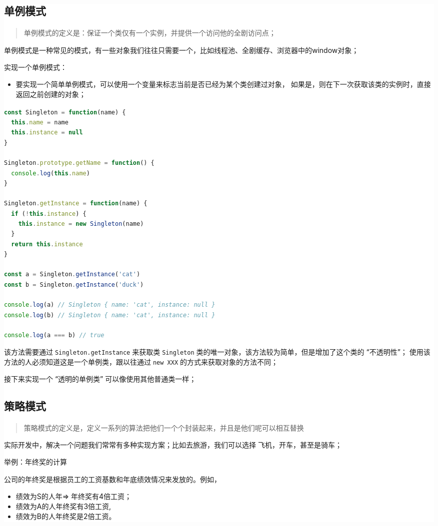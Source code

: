 ## 单例模式


> 单例模式的定义是：保证一个类仅有一个实例，并提供一个访问他的全剧访问点；

单例模式是一种常见的模式，有一些对象我们往往只需要一个，比如线程池、全剧缓存、浏览器中的window对象；


实现一个单例模式：
- 要实现一个简单单例模式，可以使用一个变量来标志当前是否已经为某个类创建过对象， 如果是，则在下一次获取该类的实例时，直接返回之前创建的对象；
  

```js
const Singleton = function(name) {
  this.name = name
  this.instance = null
}

Singleton.prototype.getName = function() {
  console.log(this.name)
}

Singleton.getInstance = function(name) {
  if (!this.instance) {
    this.instance = new Singleton(name)
  }
  return this.instance
}

const a = Singleton.getInstance('cat')
const b = Singleton.getInstance('duck')

console.log(a) // Singleton { name: 'cat', instance: null }
console.log(b) // Singleton { name: 'cat', instance: null }

console.log(a === b) // true
```

该方法需要通过 `Singleton.getInstance` 来获取类 `Singleton` 类的唯一对象，该方法较为简单，但是增加了这个类的 “不透明性”；
使用该方法的人必须知道这是一个单例类，跟以往通过 `new XXX` 的方式来获取对象的方法不同；


接下来实现一个 “透明的单例类” 可以像使用其他普通类一样；


## 策略模式

> 策略模式的定义是，定义一系列的算法把他们一个个封装起来，并且是他们呢可以相互替换

实际开发中，解决一个问题我们常常有多种实现方案；比如去旅游，我们可以选择 飞机，开车，甚至是骑车；

举例：年终奖的计算

公司的年终奖是根据员工的工资基数和年底绩效情况来发放的。例如，
- 绩效为S的人年=> 年终奖有4倍工资；
- 绩效为A的人年终奖有3倍工资,
- 绩效为B的人年终奖是2倍工资。
